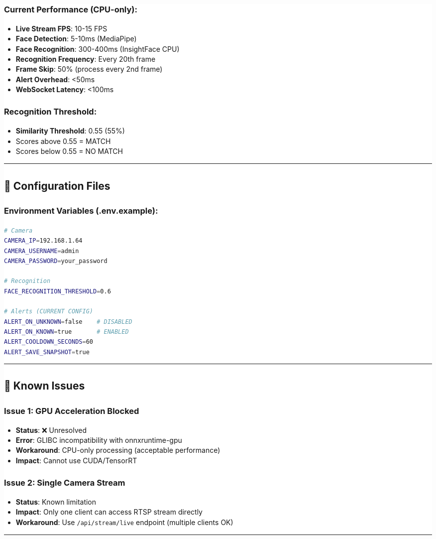 ### Current Performance (CPU-only):
- **Live Stream FPS**: 10-15 FPS
- **Face Detection**: 5-10ms (MediaPipe)
- **Face Recognition**: 300-400ms (InsightFace CPU)
- **Recognition Frequency**: Every 20th frame
- **Frame Skip**: 50% (process every 2nd frame)
- **Alert Overhead**: <50ms
- **WebSocket Latency**: <100ms

### Recognition Threshold:
- **Similarity Threshold**: 0.55 (55%)
- Scores above 0.55 = MATCH
- Scores below 0.55 = NO MATCH

---

## 🔧 Configuration Files

### Environment Variables (.env.example):
```bash
# Camera
CAMERA_IP=192.168.1.64
CAMERA_USERNAME=admin
CAMERA_PASSWORD=your_password

# Recognition
FACE_RECOGNITION_THRESHOLD=0.6

# Alerts (CURRENT CONFIG)
ALERT_ON_UNKNOWN=false    # DISABLED
ALERT_ON_KNOWN=true       # ENABLED
ALERT_COOLDOWN_SECONDS=60
ALERT_SAVE_SNAPSHOT=true
```

---

## 🐛 Known Issues

### Issue 1: GPU Acceleration Blocked
- **Status**: ❌ Unresolved
- **Error**: GLIBC incompatibility with onnxruntime-gpu
- **Workaround**: CPU-only processing (acceptable performance)
- **Impact**: Cannot use CUDA/TensorRT

### Issue 2: Single Camera Stream
- **Status**: Known limitation
- **Impact**: Only one client can access RTSP stream directly
- **Workaround**: Use `/api/stream/live` endpoint (multiple clients OK)

---